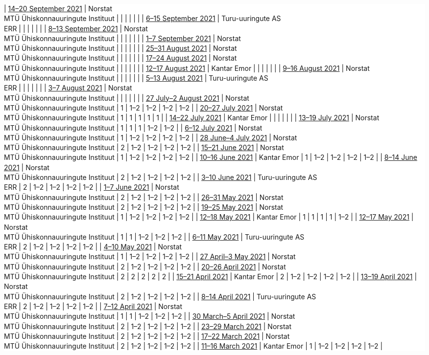 | [14–20 September 2021](2021-09-20-Norstat.html) | Norstat <br> MTÜ Ühiskonnauuringute Instituut |  |  |  |  |  |
| [6–15 September 2021](2021-09-15-Turu-uuringuteAS.html) | Turu-uuringute AS <br> ERR |  |  |  |  |  |
| [8–13 September 2021](2021-09-13-Norstat.html) | Norstat <br> MTÜ Ühiskonnauuringute Instituut |  |  |  |  |  |
| [1–7 September 2021](2021-09-07-Norstat.html) | Norstat <br> MTÜ Ühiskonnauuringute Instituut |  |  |  |  |  |
| [25–31 August 2021](2021-08-31-Norstat.html) | Norstat <br> MTÜ Ühiskonnauuringute Instituut |  |  |  |  |  |
| [17–24 August 2021](2021-08-24-Norstat.html) | Norstat <br> MTÜ Ühiskonnauuringute Instituut |  |  |  |  |  |
| [12–17 August 2021](2021-08-17-KantarEmor.html) | Kantar Emor |  |  |  |  |  |
| [9–16 August 2021](2021-08-16-Norstat.html) | Norstat <br> MTÜ Ühiskonnauuringute Instituut |  |  |  |  |  |
| [5–13 August 2021](2021-08-13-Turu-uuringuteAS.html) | Turu-uuringute AS <br> ERR |  |  |  |  |  |
| [3–7 August 2021](2021-08-07-Norstat.html) | Norstat <br> MTÜ Ühiskonnauuringute Instituut |  |  |  |  |  |
| [27 July–2 August 2021](2021-08-02-Norstat.html) | Norstat <br> MTÜ Ühiskonnauuringute Instituut | 1 | 1–2 | 1–2 | 1–2 | 1–2 |
| [20–27 July 2021](2021-07-27-Norstat.html) | Norstat <br> MTÜ Ühiskonnauuringute Instituut | 1 | 1 | 1 | 1 | 1 |
| [14–22 July 2021](2021-07-22-KantarEmor.html) | Kantar Emor |  |  |  |  |  |
| [13–19 July 2021](2021-07-19-Norstat.html) | Norstat <br> MTÜ Ühiskonnauuringute Instituut | 1 | 1 | 1 | 1–2 | 1–2 |
| [6–12 July 2021](2021-07-12-Norstat.html) | Norstat <br> MTÜ Ühiskonnauuringute Instituut | 1 | 1–2 | 1–2 | 1–2 | 1–2 |
| [28 June–4 July 2021](2021-07-04-Norstat.html) | Norstat <br> MTÜ Ühiskonnauuringute Instituut | 2 | 1–2 | 1–2 | 1–2 | 1–2 |
| [15–21 June 2021](2021-06-21-Norstat.html) | Norstat <br> MTÜ Ühiskonnauuringute Instituut | 1 | 1–2 | 1–2 | 1–2 | 1–2 |
| [10–16 June 2021](2021-06-16-KantarEmor.html) | Kantar Emor | 1 | 1–2 | 1–2 | 1–2 | 1–2 |
| [8–14 June 2021](2021-06-14-Norstat.html) | Norstat <br> MTÜ Ühiskonnauuringute Instituut | 2 | 1–2 | 1–2 | 1–2 | 1–2 |
| [3–10 June 2021](2021-06-10-Turu-uuringuteAS.html) | Turu-uuringute AS <br> ERR | 2 | 1–2 | 1–2 | 1–2 | 1–2 |
| [1–7 June 2021](2021-06-07-Norstat.html) | Norstat <br> MTÜ Ühiskonnauuringute Instituut | 2 | 1–2 | 1–2 | 1–2 | 1–2 |
| [26–31 May 2021](2021-05-31-Norstat.html) | Norstat <br> MTÜ Ühiskonnauuringute Instituut | 2 | 1–2 | 1–2 | 1–2 | 1–2 |
| [19–25 May 2021](2021-05-25-Norstat.html) | Norstat <br> MTÜ Ühiskonnauuringute Instituut | 1 | 1–2 | 1–2 | 1–2 | 1–2 |
| [12–18 May 2021](2021-05-18-KantarEmor.html) | Kantar Emor | 1 | 1 | 1 | 1 | 1–2 |
| [12–17 May 2021](2021-05-17-Norstat.html) | Norstat <br> MTÜ Ühiskonnauuringute Instituut | 1 | 1 | 1–2 | 1–2 | 1–2 |
| [6–11 May 2021](2021-05-11-Turu-uuringuteAS.html) | Turu-uuringute AS <br> ERR | 2 | 1–2 | 1–2 | 1–2 | 1–2 |
| [4–10 May 2021](2021-05-10-Norstat.html) | Norstat <br> MTÜ Ühiskonnauuringute Instituut | 1 | 1–2 | 1–2 | 1–2 | 1–2 |
| [27 April–3 May 2021](2021-05-03-Norstat.html) | Norstat <br> MTÜ Ühiskonnauuringute Instituut | 2 | 1–2 | 1–2 | 1–2 | 1–2 |
| [20–26 April 2021](2021-04-26-Norstat.html) | Norstat <br> MTÜ Ühiskonnauuringute Instituut | 2 | 2 | 2 | 2 | 2 |
| [15–21 April 2021](2021-04-21-KantarEmor.html) | Kantar Emor | 2 | 1–2 | 1–2 | 1–2 | 1–2 |
| [13–19 April 2021](2021-04-19-Norstat.html) | Norstat <br> MTÜ Ühiskonnauuringute Instituut | 2 | 1–2 | 1–2 | 1–2 | 1–2 |
| [8–14 April 2021](2021-04-14-Turu-uuringuteAS.html) | Turu-uuringute AS <br> ERR | 2 | 1–2 | 1–2 | 1–2 | 1–2 |
| [7–12 April 2021](2021-04-12-Norstat.html) | Norstat <br> MTÜ Ühiskonnauuringute Instituut | 1 | 1 | 1–2 | 1–2 | 1–2 |
| [30 March–5 April 2021](2021-04-05-Norstat.html) | Norstat <br> MTÜ Ühiskonnauuringute Instituut | 2 | 1–2 | 1–2 | 1–2 | 1–2 |
| [23–29 March 2021](2021-03-29-Norstat.html) | Norstat <br> MTÜ Ühiskonnauuringute Instituut | 2 | 1–2 | 1–2 | 1–2 | 1–2 |
| [17–22 March 2021](2021-03-22-Norstat.html) | Norstat <br> MTÜ Ühiskonnauuringute Instituut | 2 | 1–2 | 1–2 | 1–2 | 1–2 |
| [11–16 March 2021](2021-03-16-KantarEmor.html) | Kantar Emor | 1 | 1–2 | 1–2 | 1–2 | 1–2 |